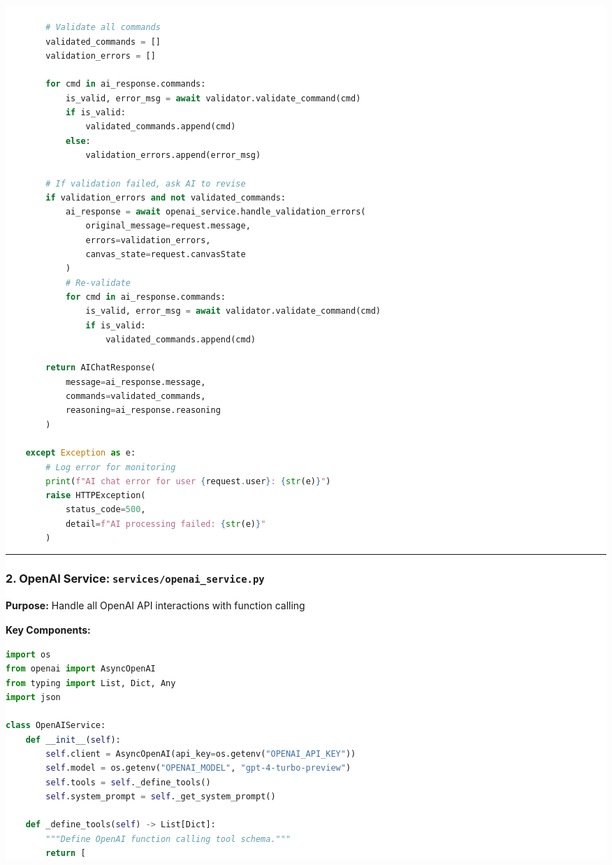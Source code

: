```python

        # Validate all commands
        validated_commands = []
        validation_errors = []

        for cmd in ai_response.commands:
            is_valid, error_msg = await validator.validate_command(cmd)
            if is_valid:
                validated_commands.append(cmd)
            else:
                validation_errors.append(error_msg)

        # If validation failed, ask AI to revise
        if validation_errors and not validated_commands:
            ai_response = await openai_service.handle_validation_errors(
                original_message=request.message,
                errors=validation_errors,
                canvas_state=request.canvasState
            )
            # Re-validate
            for cmd in ai_response.commands:
                is_valid, error_msg = await validator.validate_command(cmd)
                if is_valid:
                    validated_commands.append(cmd)

        return AIChatResponse(
            message=ai_response.message,
            commands=validated_commands,
            reasoning=ai_response.reasoning
        )

    except Exception as e:
        # Log error for monitoring
        print(f"AI chat error for user {request.user}: {str(e)}")
        raise HTTPException(
            status_code=500,
            detail=f"AI processing failed: {str(e)}"
        )
```

---

### 2. OpenAI Service: `services/openai_service.py`

**Purpose:** Handle all OpenAI API interactions with function calling

**Key Components:**

```python
import os
from openai import AsyncOpenAI
from typing import List, Dict, Any
import json

class OpenAIService:
    def __init__(self):
        self.client = AsyncOpenAI(api_key=os.getenv("OPENAI_API_KEY"))
        self.model = os.getenv("OPENAI_MODEL", "gpt-4-turbo-preview")
        self.tools = self._define_tools()
        self.system_prompt = self._get_system_prompt()

    def _define_tools(self) -> List[Dict]:
        """Define OpenAI function calling tool schema."""
        return [
```